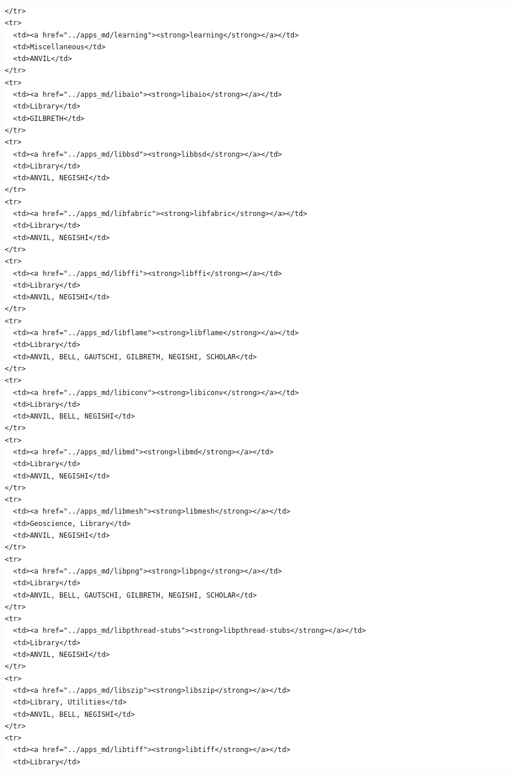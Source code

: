     </tr>
    <tr>
      <td><a href="../apps_md/learning"><strong>learning</strong></a></td>
      <td>Miscellaneous</td>
      <td>ANVIL</td>
    </tr>
    <tr>
      <td><a href="../apps_md/libaio"><strong>libaio</strong></a></td>
      <td>Library</td>
      <td>GILBRETH</td>
    </tr>
    <tr>
      <td><a href="../apps_md/libbsd"><strong>libbsd</strong></a></td>
      <td>Library</td>
      <td>ANVIL, NEGISHI</td>
    </tr>
    <tr>
      <td><a href="../apps_md/libfabric"><strong>libfabric</strong></a></td>
      <td>Library</td>
      <td>ANVIL, NEGISHI</td>
    </tr>
    <tr>
      <td><a href="../apps_md/libffi"><strong>libffi</strong></a></td>
      <td>Library</td>
      <td>ANVIL, NEGISHI</td>
    </tr>
    <tr>
      <td><a href="../apps_md/libflame"><strong>libflame</strong></a></td>
      <td>Library</td>
      <td>ANVIL, BELL, GAUTSCHI, GILBRETH, NEGISHI, SCHOLAR</td>
    </tr>
    <tr>
      <td><a href="../apps_md/libiconv"><strong>libiconv</strong></a></td>
      <td>Library</td>
      <td>ANVIL, BELL, NEGISHI</td>
    </tr>
    <tr>
      <td><a href="../apps_md/libmd"><strong>libmd</strong></a></td>
      <td>Library</td>
      <td>ANVIL, NEGISHI</td>
    </tr>
    <tr>
      <td><a href="../apps_md/libmesh"><strong>libmesh</strong></a></td>
      <td>Geoscience, Library</td>
      <td>ANVIL, NEGISHI</td>
    </tr>
    <tr>
      <td><a href="../apps_md/libpng"><strong>libpng</strong></a></td>
      <td>Library</td>
      <td>ANVIL, BELL, GAUTSCHI, GILBRETH, NEGISHI, SCHOLAR</td>
    </tr>
    <tr>
      <td><a href="../apps_md/libpthread-stubs"><strong>libpthread-stubs</strong></a></td>
      <td>Library</td>
      <td>ANVIL, NEGISHI</td>
    </tr>
    <tr>
      <td><a href="../apps_md/libszip"><strong>libszip</strong></a></td>
      <td>Library, Utilities</td>
      <td>ANVIL, BELL, NEGISHI</td>
    </tr>
    <tr>
      <td><a href="../apps_md/libtiff"><strong>libtiff</strong></a></td>
      <td>Library</td>